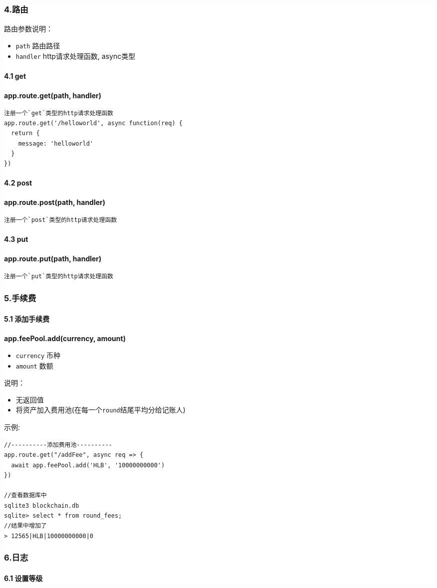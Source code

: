 
### 4.路由
路由参数说明：
- `path` 路由路径
- `handler` http请求处理函数, async类型
#### 4.1 get
**app.route.get(path, handler)**

	注册一个`get`类型的http请求处理函数
	app.route.get('/helloworld', async function(req) {
	  return {
	    message: 'helloworld'
	  }
	})

#### 4.2 post
**app.route.post(path, handler)**

	注册一个`post`类型的http请求处理函数
	
#### 4.3 put
**app.route.put(path, handler)**

	注册一个`put`类型的http请求处理函数
	
### 5.手续费
#### 5.1 添加手续费
**app.feePool.add(currency, amount)**

- `currency` 币种
- `amount` 数额

说明：

- 无返回值
- 将资产加入费用池(在每一个`round`结尾平均分给记账人)

示例:

	//----------添加费用池----------
	app.route.get("/addFee", async req => {
	  await app.feePool.add('HLB', '10000000000')
	})
	
	//查看数据库中 
	sqlite3 blockchain.db
	sqlite> select * from round_fees;
	//结果中增加了
	> 12565|HLB|10000000000|0


### 6.日志
#### 6.1 设置等级
	